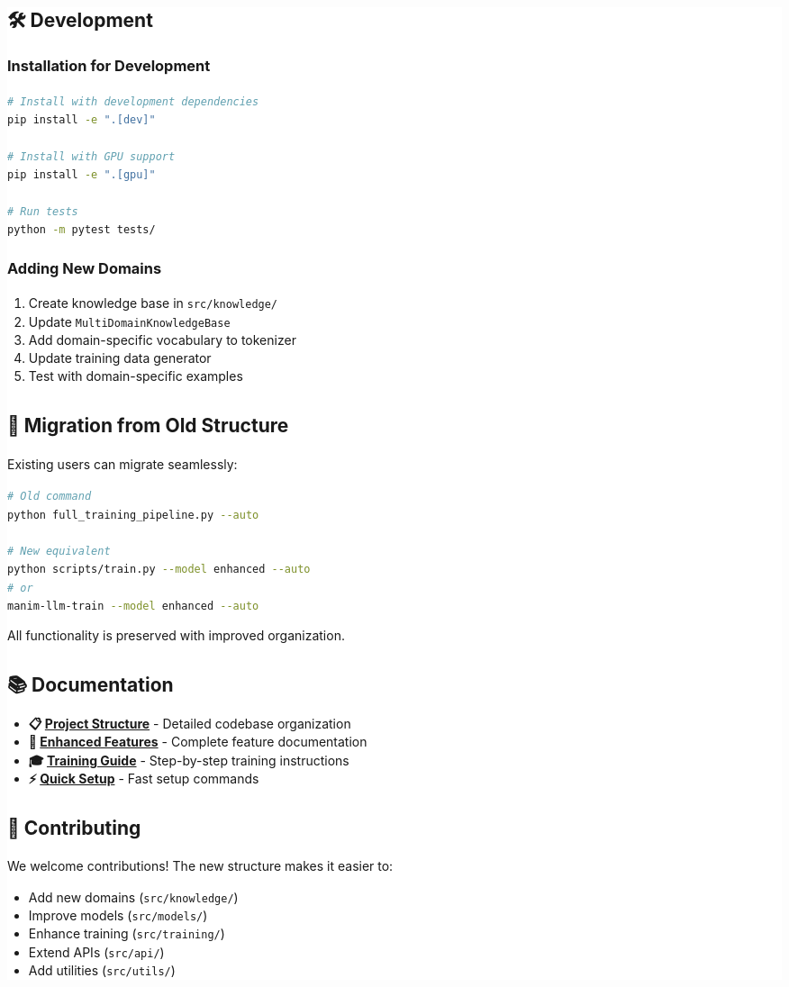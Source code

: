## 🛠️ Development

### **Installation for Development**

```bash
# Install with development dependencies
pip install -e ".[dev]"

# Install with GPU support
pip install -e ".[gpu]"

# Run tests
python -m pytest tests/
```

### **Adding New Domains**

1. Create knowledge base in `src/knowledge/`
2. Update `MultiDomainKnowledgeBase`
3. Add domain-specific vocabulary to tokenizer
4. Update training data generator
5. Test with domain-specific examples

## 🔄 Migration from Old Structure

Existing users can migrate seamlessly:

```bash
# Old command
python full_training_pipeline.py --auto

# New equivalent
python scripts/train.py --model enhanced --auto
# or
manim-llm-train --model enhanced --auto
```

All functionality is preserved with improved organization.

## 📚 Documentation

- **📋 [Project Structure](PROJECT_STRUCTURE.md)** - Detailed codebase organization
- **📖 [Enhanced Features](docs/README_ENHANCED.md)** - Complete feature documentation
- **🎓 [Training Guide](docs/TRAINING_GUIDE.md)** - Step-by-step training instructions
- **⚡ [Quick Setup](docs/QUICK_SETUP_COMMANDS.md)** - Fast setup commands

## 🤝 Contributing

We welcome contributions! The new structure makes it easier to:

- Add new domains (`src/knowledge/`)
- Improve models (`src/models/`)
- Enhance training (`src/training/`)
- Extend APIs (`src/api/`)
- Add utilities (`src/utils/`)
